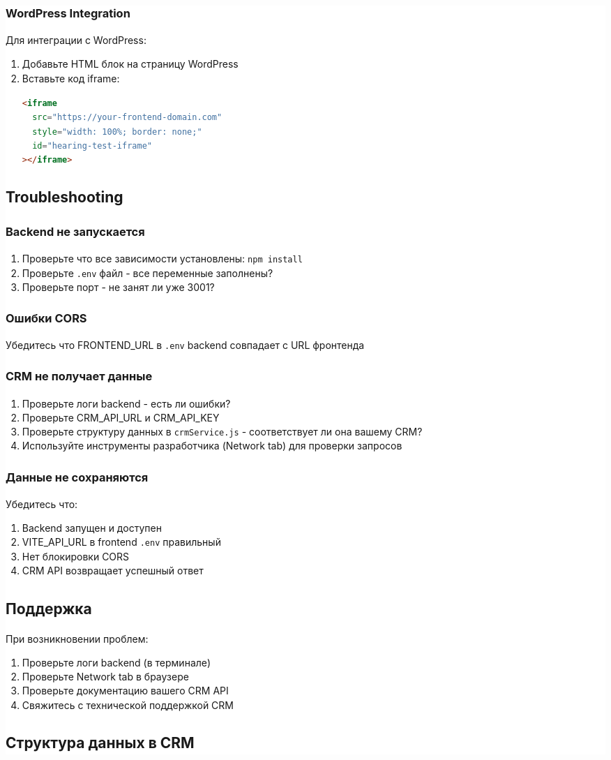 ### WordPress Integration

Для интеграции с WordPress:

1. Добавьте HTML блок на страницу WordPress
2. Вставьте код iframe:
   ```html
   <iframe
     src="https://your-frontend-domain.com"
     style="width: 100%; border: none;"
     id="hearing-test-iframe"
   ></iframe>
   ```

## Troubleshooting

### Backend не запускается

1. Проверьте что все зависимости установлены: `npm install`
2. Проверьте `.env` файл - все переменные заполнены?
3. Проверьте порт - не занят ли уже 3001?

### Ошибки CORS

Убедитесь что FRONTEND_URL в `.env` backend совпадает с URL фронтенда

### CRM не получает данные

1. Проверьте логи backend - есть ли ошибки?
2. Проверьте CRM_API_URL и CRM_API_KEY
3. Проверьте структуру данных в `crmService.js` - соответствует ли она вашему CRM?
4. Используйте инструменты разработчика (Network tab) для проверки запросов

### Данные не сохраняются

Убедитесь что:
1. Backend запущен и доступен
2. VITE_API_URL в frontend `.env` правильный
3. Нет блокировки CORS
4. CRM API возвращает успешный ответ

## Поддержка

При возникновении проблем:
1. Проверьте логи backend (в терминале)
2. Проверьте Network tab в браузере
3. Проверьте документацию вашего CRM API
4. Свяжитесь с технической поддержкой CRM

## Структура данных в CRM
